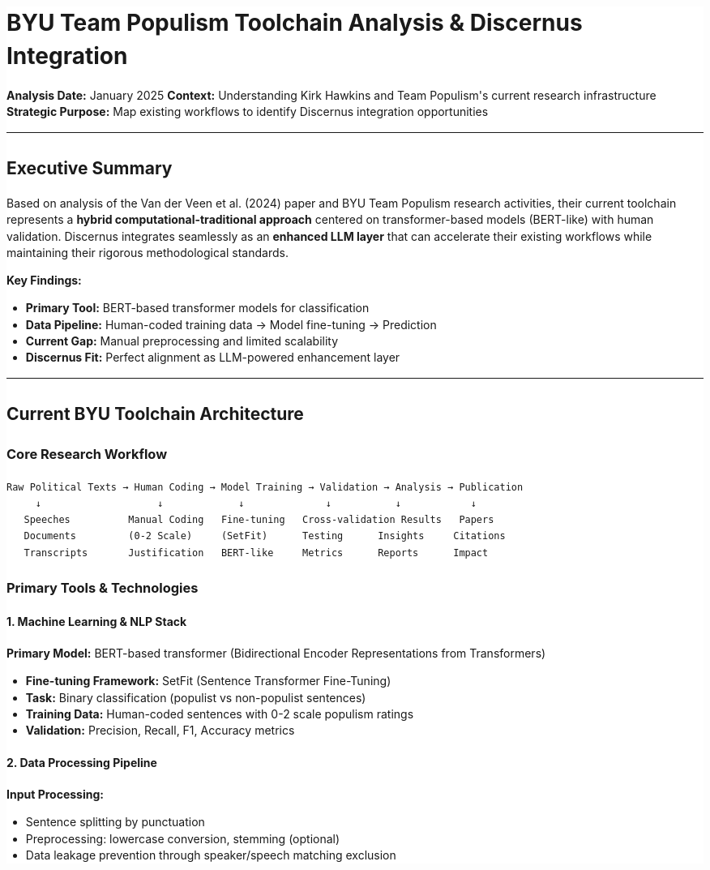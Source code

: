 # BYU Team Populism Toolchain Analysis & Discernus Integration

**Analysis Date:** January 2025
**Context:** Understanding Kirk Hawkins and Team Populism's current research infrastructure
**Strategic Purpose:** Map existing workflows to identify Discernus integration opportunities

---

## Executive Summary

Based on analysis of the Van der Veen et al. (2024) paper and BYU Team Populism research activities, their current toolchain represents a **hybrid computational-traditional approach** centered on transformer-based models (BERT-like) with human validation. Discernus integrates seamlessly as an **enhanced LLM layer** that can accelerate their existing workflows while maintaining their rigorous methodological standards.

**Key Findings:**
- **Primary Tool:** BERT-based transformer models for classification
- **Data Pipeline:** Human-coded training data → Model fine-tuning → Prediction
- **Current Gap:** Manual preprocessing and limited scalability
- **Discernus Fit:** Perfect alignment as LLM-powered enhancement layer

---

## Current BYU Toolchain Architecture

### Core Research Workflow

```
Raw Political Texts → Human Coding → Model Training → Validation → Analysis → Publication
     ↓                    ↓             ↓              ↓           ↓            ↓
   Speeches          Manual Coding   Fine-tuning   Cross-validation Results   Papers
   Documents         (0-2 Scale)     (SetFit)      Testing      Insights     Citations
   Transcripts       Justification   BERT-like     Metrics      Reports      Impact
```

### Primary Tools & Technologies

#### 1. Machine Learning & NLP Stack
**Primary Model:** BERT-based transformer (Bidirectional Encoder Representations from Transformers)
- **Fine-tuning Framework:** SetFit (Sentence Transformer Fine-Tuning)
- **Task:** Binary classification (populist vs non-populist sentences)
- **Training Data:** Human-coded sentences with 0-2 scale populism ratings
- **Validation:** Precision, Recall, F1, Accuracy metrics

#### 2. Data Processing Pipeline
**Input Processing:**
- Sentence splitting by punctuation
- Preprocessing: lowercase conversion, stemming (optional)
- Data leakage prevention through speaker/speech matching exclusion
